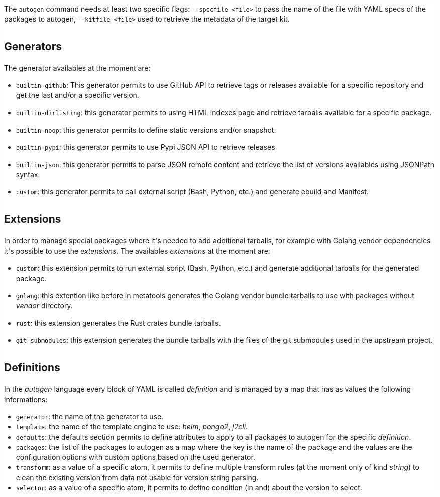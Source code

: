 The `autogen` command needs at least two specific flags: `--specfile <file>` to pass the name
of the file with YAML specs of the packages to autogen, `--kitfile <file>` used to retrieve
the metadata of the target kit.

## Generators

The generator availables at the moment are:

* `builtin-github`: This generator permits to use GitHub API to retrieve tags or releases
  available for a specific repository and get the last and/or a specific version.

* `builtin-dirlisting`: this generator permits to using HTML indexes page and retrieve
  tarballs available for a specific package.

* `builtin-noop`: this generator permits to define static versions and/or snapshot.

* `builtin-pypi`: this generator permits to use Pypi JSON API to retrieve releases

* `builtin-json`: this generator permits to parse JSON remote content and retrieve
                  the list of versions availables using JSONPath syntax.

* `custom`: this generator permits to call external script (Bash, Python, etc.) and
            generate ebuild and Manifest.

## Extensions

In order to manage special packages where it's needed to add additional tarballs,
for example with Golang vendor dependencies it's possible to use the *extensions*.
The availables *extensions* at the moment are:

* `custom`: this extension permits to run external script (Bash, Python, etc.)
  and generate additional tarballs for the generated package.

* `golang`: this extention like before in metatools generates the Golang vendor
  bundle tarballs to use with packages without *vendor* directory.

* `rust`: this extension generates the Rust crates bundle tarballs.

* `git-submodules`: this extension generates the bundle tarballs with the
  files of the git submodules used in the upstream project.

## Definitions

In the *autogen* language every block of YAML is called *definition* and is managed
by a map that has as values the following informations:

* `generator`: the name of the generator to use.
* `template`: the name of the template engine to use: *helm*, *pongo2*, *j2cli*.
* `defaults`: the defaults section permits to define attributes to apply to all
  packages to autogen for the specific *definition*.
* `packages`: the list of the packages to autogen as a map where the key is the name
  of the package and the values are the configuration options with custom options based
  on the used generator.
* `transform`: as a value of a specific atom, it permits to define multiple transform
  rules (at the moment only of kind *string*) to clean the existing version from data
  not usable for version string parsing.
* `selector`: as a value of a specific atom, it permits to define condition (in and)
  about the version to select.
